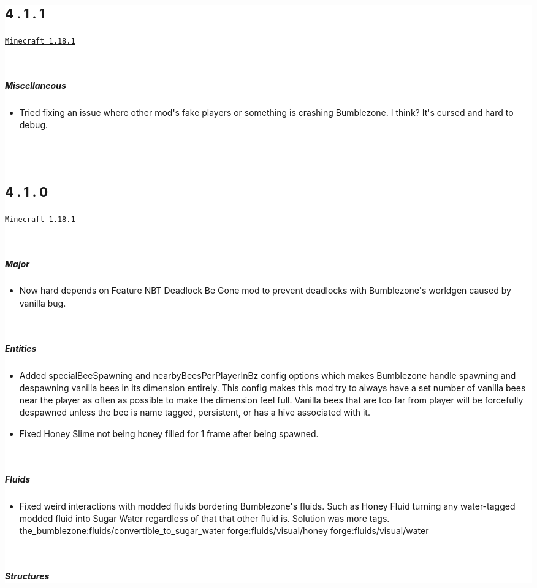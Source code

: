 ## 4 . 1 . 1

[`Minecraft 1.18.1`][🎮 1.18.1]

<br>

##### Miscellaneous

-   Tried fixing an issue where other mod's fake players or something is crashing Bumblezone. I think? It's cursed and hard to debug.

<br>
<br>

## 4 . 1 . 0

[`Minecraft 1.18.1`][🎮 1.18.1]

<br>

##### Major

-   Now hard depends on Feature NBT Deadlock Be Gone mod to prevent deadlocks with Bumblezone's worldgen caused by vanilla bug.

<br>

##### Entities

-   Added specialBeeSpawning and nearbyBeesPerPlayerInBz config options which makes Bumblezone handle
    spawning and despawning vanilla bees in its dimension entirely. This config makes this mod try to
    always have a set number of vanilla bees near the player as often as possible to make the dimension feel full.
    Vanilla bees that are too far from player will be forcefully despawned unless the bee is name tagged, persistent, or has a hive associated with it.
    

-   Fixed Honey Slime not being honey filled for 1 frame after being spawned.

<br>

##### Fluids

-   Fixed weird interactions with modded fluids bordering Bumblezone's fluids.
    Such as Honey Fluid turning any water-tagged modded fluid into Sugar Water regardless of that that other fluid is.
    Solution was more tags.
    the_bumblezone:fluids/convertible_to_sugar_water
    forge:fluids/visual/honey
    forge:fluids/visual/water
    

<br>

##### Structures


[🎮 1.18.1]: https://minecraft.fandom.com/wiki/Java_Edition_1.18.1